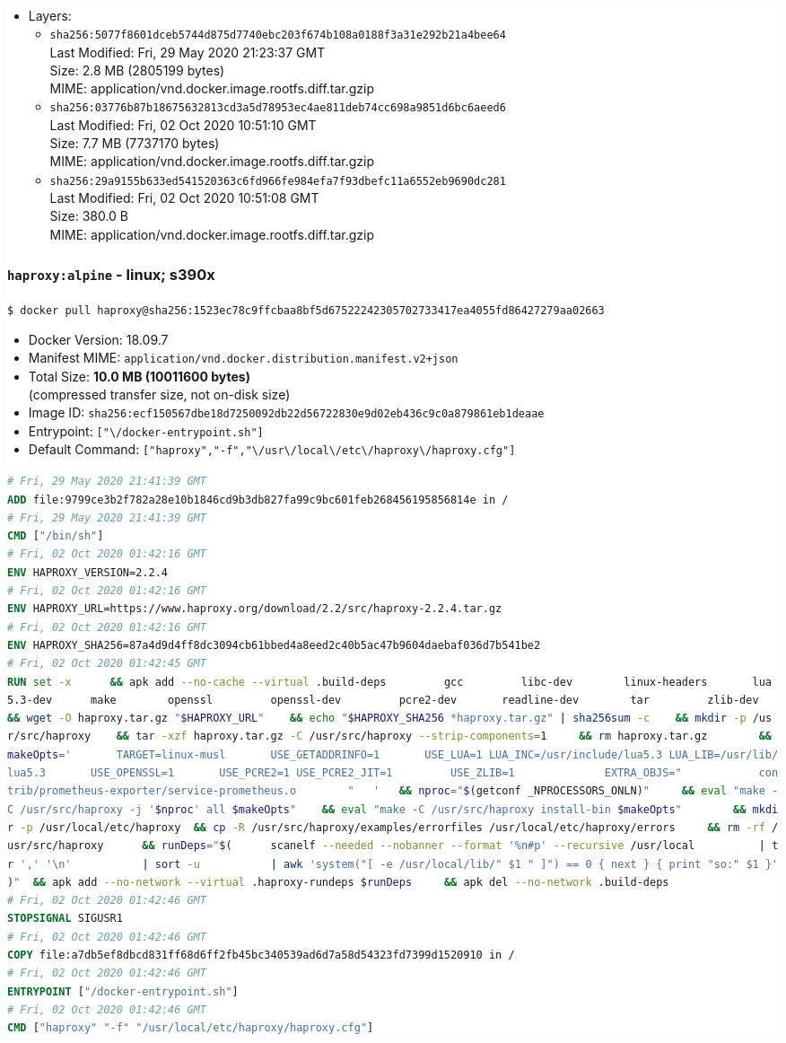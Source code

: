 -	Layers:
	-	`sha256:5077f8601dceb5744d875d7740ebc203f674b108a0188f3a31e292b21a4bee64`  
		Last Modified: Fri, 29 May 2020 21:23:37 GMT  
		Size: 2.8 MB (2805199 bytes)  
		MIME: application/vnd.docker.image.rootfs.diff.tar.gzip
	-	`sha256:03776b87b18675632813cd3a5d78953ec4ae811deb74cc698a9851d6bc6aeed6`  
		Last Modified: Fri, 02 Oct 2020 10:51:10 GMT  
		Size: 7.7 MB (7737170 bytes)  
		MIME: application/vnd.docker.image.rootfs.diff.tar.gzip
	-	`sha256:29a9155b633ed541520363c6fd966fe984efa7f93dbefc11a6552eb9690dc281`  
		Last Modified: Fri, 02 Oct 2020 10:51:08 GMT  
		Size: 380.0 B  
		MIME: application/vnd.docker.image.rootfs.diff.tar.gzip

### `haproxy:alpine` - linux; s390x

```console
$ docker pull haproxy@sha256:1523ec78c9ffcbaa8bf5d67522242305702733417ea4055fd86427279aa02663
```

-	Docker Version: 18.09.7
-	Manifest MIME: `application/vnd.docker.distribution.manifest.v2+json`
-	Total Size: **10.0 MB (10011600 bytes)**  
	(compressed transfer size, not on-disk size)
-	Image ID: `sha256:ecf150567dbe18d7250092db22d56722830e9d02eb436c9c0a879861eb1deaae`
-	Entrypoint: `["\/docker-entrypoint.sh"]`
-	Default Command: `["haproxy","-f","\/usr\/local\/etc\/haproxy\/haproxy.cfg"]`

```dockerfile
# Fri, 29 May 2020 21:41:39 GMT
ADD file:9799ce3b2f782a28e10b1846cd9b3db827fa99c9bc601feb268456195856814e in / 
# Fri, 29 May 2020 21:41:39 GMT
CMD ["/bin/sh"]
# Fri, 02 Oct 2020 01:42:16 GMT
ENV HAPROXY_VERSION=2.2.4
# Fri, 02 Oct 2020 01:42:16 GMT
ENV HAPROXY_URL=https://www.haproxy.org/download/2.2/src/haproxy-2.2.4.tar.gz
# Fri, 02 Oct 2020 01:42:16 GMT
ENV HAPROXY_SHA256=87a4d9d4ff8dc3094cb61bbed4a8eed2c40b5ac47b9604daebaf036d7b541be2
# Fri, 02 Oct 2020 01:42:45 GMT
RUN set -x 		&& apk add --no-cache --virtual .build-deps 		gcc 		libc-dev 		linux-headers 		lua5.3-dev 		make 		openssl 		openssl-dev 		pcre2-dev 		readline-dev 		tar 		zlib-dev 		&& wget -O haproxy.tar.gz "$HAPROXY_URL" 	&& echo "$HAPROXY_SHA256 *haproxy.tar.gz" | sha256sum -c 	&& mkdir -p /usr/src/haproxy 	&& tar -xzf haproxy.tar.gz -C /usr/src/haproxy --strip-components=1 	&& rm haproxy.tar.gz 		&& makeOpts=' 		TARGET=linux-musl 		USE_GETADDRINFO=1 		USE_LUA=1 LUA_INC=/usr/include/lua5.3 LUA_LIB=/usr/lib/lua5.3 		USE_OPENSSL=1 		USE_PCRE2=1 USE_PCRE2_JIT=1 		USE_ZLIB=1 				EXTRA_OBJS=" 			contrib/prometheus-exporter/service-prometheus.o 		" 	' 	&& nproc="$(getconf _NPROCESSORS_ONLN)" 	&& eval "make -C /usr/src/haproxy -j '$nproc' all $makeOpts" 	&& eval "make -C /usr/src/haproxy install-bin $makeOpts" 		&& mkdir -p /usr/local/etc/haproxy 	&& cp -R /usr/src/haproxy/examples/errorfiles /usr/local/etc/haproxy/errors 	&& rm -rf /usr/src/haproxy 		&& runDeps="$( 		scanelf --needed --nobanner --format '%n#p' --recursive /usr/local 			| tr ',' '\n' 			| sort -u 			| awk 'system("[ -e /usr/local/lib/" $1 " ]") == 0 { next } { print "so:" $1 }' 	)" 	&& apk add --no-network --virtual .haproxy-rundeps $runDeps 	&& apk del --no-network .build-deps
# Fri, 02 Oct 2020 01:42:46 GMT
STOPSIGNAL SIGUSR1
# Fri, 02 Oct 2020 01:42:46 GMT
COPY file:a7db5ef8dbcd831ff68d6ff2fb45bc340539ad6d7a58d54323fd7399d1520910 in / 
# Fri, 02 Oct 2020 01:42:46 GMT
ENTRYPOINT ["/docker-entrypoint.sh"]
# Fri, 02 Oct 2020 01:42:46 GMT
CMD ["haproxy" "-f" "/usr/local/etc/haproxy/haproxy.cfg"]
```
